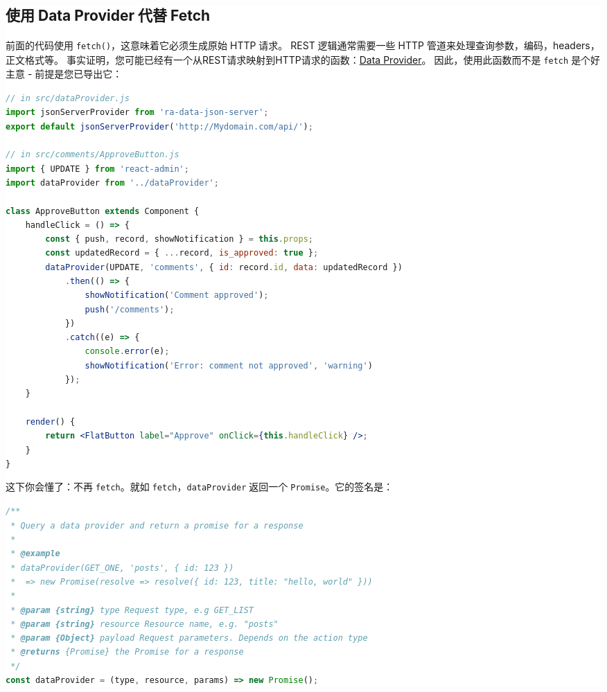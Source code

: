 ## 使用 Data Provider 代替 Fetch

前面的代码使用 `fetch()`，这意味着它必须生成原始 HTTP 请求。 REST 逻辑通常需要一些 HTTP 管道来处理查询参数，编码，headers，正文格式等。 事实证明，您可能已经有一个从REST请求映射到HTTP请求的函数：[Data Provider](./DataProviders.md)。 因此，使用此函数而不是 `fetch` 是个好主意 - 前提是您已导出它：

```jsx
// in src/dataProvider.js
import jsonServerProvider from 'ra-data-json-server';
export default jsonServerProvider('http://Mydomain.com/api/');

// in src/comments/ApproveButton.js
import { UPDATE } from 'react-admin';
import dataProvider from '../dataProvider';

class ApproveButton extends Component {
    handleClick = () => {
        const { push, record, showNotification } = this.props;
        const updatedRecord = { ...record, is_approved: true };
        dataProvider(UPDATE, 'comments', { id: record.id, data: updatedRecord })
            .then(() => {
                showNotification('Comment approved');
                push('/comments');
            })
            .catch((e) => {
                console.error(e);
                showNotification('Error: comment not approved', 'warning')
            });
    }

    render() {
        return <FlatButton label="Approve" onClick={this.handleClick} />;
    }
}
```

这下你会懂了：不再 `fetch`。就如 `fetch`，`dataProvider` 返回一个 `Promise`。它的签名是：

```jsx
/**
 * Query a data provider and return a promise for a response
 *
 * @example
 * dataProvider(GET_ONE, 'posts', { id: 123 })
 *  => new Promise(resolve => resolve({ id: 123, title: "hello, world" }))
 *
 * @param {string} type Request type, e.g GET_LIST
 * @param {string} resource Resource name, e.g. "posts"
 * @param {Object} payload Request parameters. Depends on the action type
 * @returns {Promise} the Promise for a response
 */
const dataProvider = (type, resource, params) => new Promise();
```

